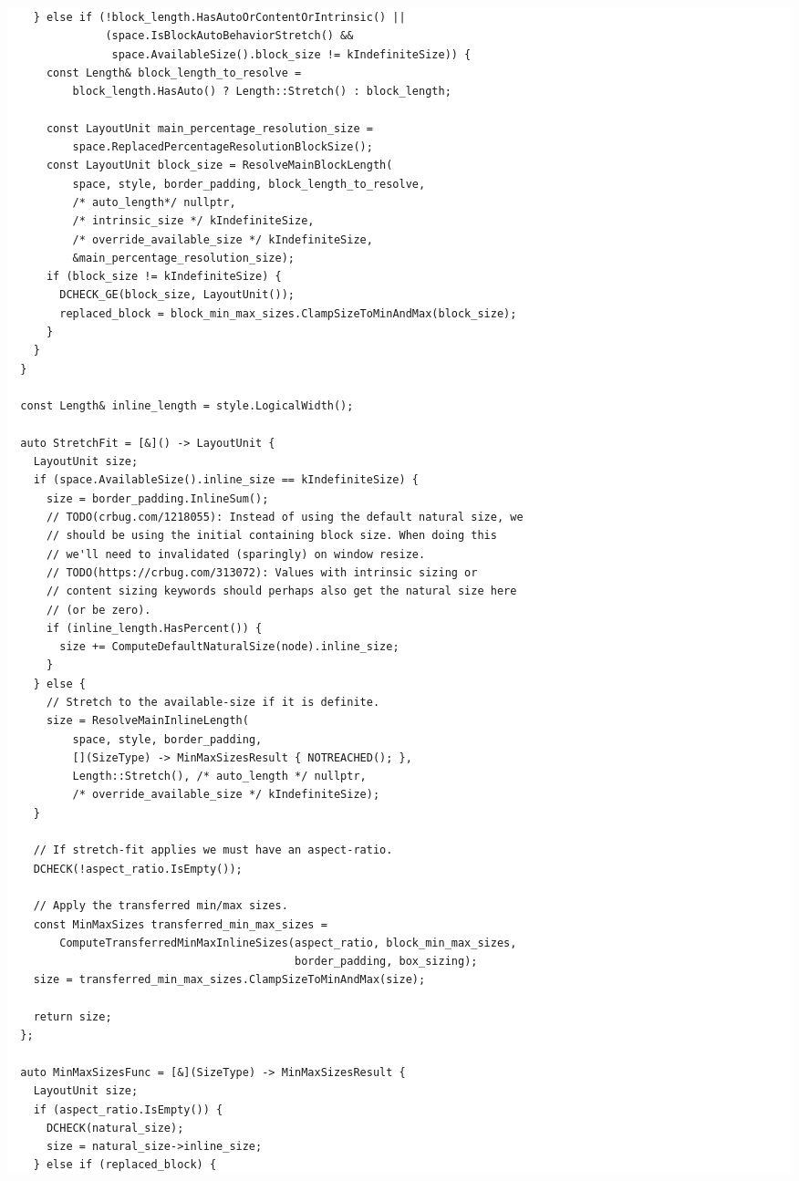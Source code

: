```
    } else if (!block_length.HasAutoOrContentOrIntrinsic() ||
               (space.IsBlockAutoBehaviorStretch() &&
                space.AvailableSize().block_size != kIndefiniteSize)) {
      const Length& block_length_to_resolve =
          block_length.HasAuto() ? Length::Stretch() : block_length;

      const LayoutUnit main_percentage_resolution_size =
          space.ReplacedPercentageResolutionBlockSize();
      const LayoutUnit block_size = ResolveMainBlockLength(
          space, style, border_padding, block_length_to_resolve,
          /* auto_length*/ nullptr,
          /* intrinsic_size */ kIndefiniteSize,
          /* override_available_size */ kIndefiniteSize,
          &main_percentage_resolution_size);
      if (block_size != kIndefiniteSize) {
        DCHECK_GE(block_size, LayoutUnit());
        replaced_block = block_min_max_sizes.ClampSizeToMinAndMax(block_size);
      }
    }
  }

  const Length& inline_length = style.LogicalWidth();

  auto StretchFit = [&]() -> LayoutUnit {
    LayoutUnit size;
    if (space.AvailableSize().inline_size == kIndefiniteSize) {
      size = border_padding.InlineSum();
      // TODO(crbug.com/1218055): Instead of using the default natural size, we
      // should be using the initial containing block size. When doing this
      // we'll need to invalidated (sparingly) on window resize.
      // TODO(https://crbug.com/313072): Values with intrinsic sizing or
      // content sizing keywords should perhaps also get the natural size here
      // (or be zero).
      if (inline_length.HasPercent()) {
        size += ComputeDefaultNaturalSize(node).inline_size;
      }
    } else {
      // Stretch to the available-size if it is definite.
      size = ResolveMainInlineLength(
          space, style, border_padding,
          [](SizeType) -> MinMaxSizesResult { NOTREACHED(); },
          Length::Stretch(), /* auto_length */ nullptr,
          /* override_available_size */ kIndefiniteSize);
    }

    // If stretch-fit applies we must have an aspect-ratio.
    DCHECK(!aspect_ratio.IsEmpty());

    // Apply the transferred min/max sizes.
    const MinMaxSizes transferred_min_max_sizes =
        ComputeTransferredMinMaxInlineSizes(aspect_ratio, block_min_max_sizes,
                                            border_padding, box_sizing);
    size = transferred_min_max_sizes.ClampSizeToMinAndMax(size);

    return size;
  };

  auto MinMaxSizesFunc = [&](SizeType) -> MinMaxSizesResult {
    LayoutUnit size;
    if (aspect_ratio.IsEmpty()) {
      DCHECK(natural_size);
      size = natural_size->inline_size;
    } else if (replaced_block) {
```